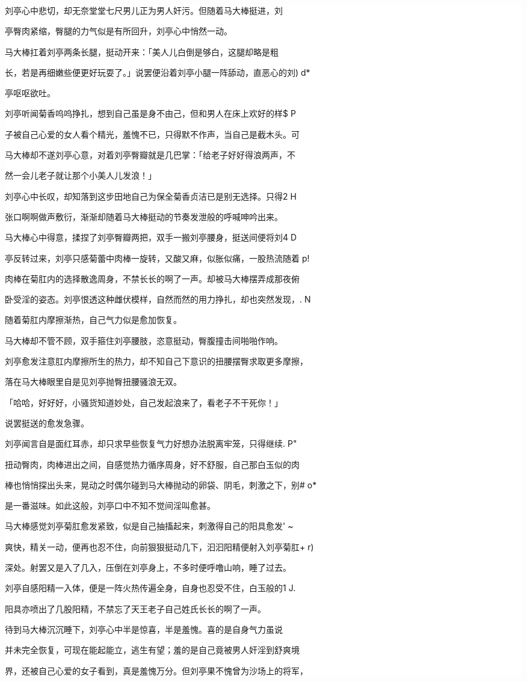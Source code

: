 刘亭心中悲切，却无奈堂堂七尺男儿正为男人奸污。但随着马大棒挺进，刘

亭臀肉紧缩，臀腿的力气似是有所回升，刘亭心中悄然一动。

马大棒扛着刘亭两条长腿，挺动开来：「美人儿白倒是够白，这腿却略是粗

长，若是再细嫩些便更好玩耍了。」说罢便沿着刘亭小腿一阵舔动，直恶心的刘) d*

亭呕呕欲吐。

刘亭听闻菊香呜呜挣扎，想到自己虽是身不由己，但和男人在床上欢好的样$ P

子被自己心爱的女人看个精光，羞愧不已，只得默不作声，当自己是截木头。可

马大棒却不遂刘亭心意，对着刘亭臀瓣就是几巴掌：「给老子好好得浪两声，不

然一会儿老子就让那个小美人儿发浪！」

刘亭心中长叹，却知落到这步田地自己为保全菊香贞洁已是别无选择。只得2 H

张口啊啊做声敷衍，渐渐却随着马大棒挺动的节奏发泄般的呼喊呻吟出来。

马大棒心中得意，揉捏了刘亭臀瓣两把，双手一搬刘亭腰身，挺送间便将刘4 D

亭反转过来，刘亭只感菊蕾中肉棒一旋转，又酸又麻，似胀似痛，一股热流随着 p!

肉棒在菊肛内的选择散逸周身，不禁长长的啊了一声。却被马大棒摆弄成那夜俯

卧受淫的姿态。刘亭恨透这种雌伏模样，自然而然的用力挣扎，却也突然发现，. N

随着菊肛内摩擦渐热，自己气力似是愈加恢复。

马大棒却不管不顾，双手箍住刘亭腰肢，恣意挺动，臀腹撞击间啪啪作响。

刘亭愈发注意肛内摩擦所生的热力，却不知自己下意识的扭腰摆臀求取更多摩擦，

落在马大棒眼里自是见刘亭抛臀扭腰骚浪无双。

「哈哈，好好好，小骚货知道妙处，自己发起浪来了，看老子不干死你！」

说罢挺送的愈发急骤。

刘亭闻言自是面红耳赤，却只求早些恢复气力好想办法脱离牢笼，只得继续. P"

扭动臀肉，肉棒进出之间，自感觉热力循序周身，好不舒服，自己那白玉似的肉

棒也悄悄探出头来，晃动之时偶尔碰到马大棒抛动的卵袋、阴毛，刺激之下，别# o*

是一番滋味。如此这般，刘亭口中不知不觉间淫叫愈甚。

马大棒感觉刘亭菊肛愈发紧致，似是自己抽搐起来，刺激得自己的阳具愈发' ~

爽快，精关一动，便再也忍不住，向前狠狠挺动几下，汩汩阳精便射入刘亭菊肛+ r)

深处。射罢又是入了几入，压倒在刘亭身上，不多时便呼噜山响，睡了过去。

刘亭自感阳精一入体，便是一阵火热传遍全身，自身也忍受不住，白玉般的1 J.

阳具亦喷出了几股阳精，不禁忘了天王老子自己姓氏长长的啊了一声。

待到马大棒沉沉睡下，刘亭心中半是惊喜，半是羞愧。喜的是自身气力虽说

并未完全恢复，可现在能起能立，逃生有望；羞的是自己竟被男人奸淫到舒爽境

界，还被自己心爱的女子看到，真是羞愧万分。但刘亭果不愧曾为沙场上的将军，
